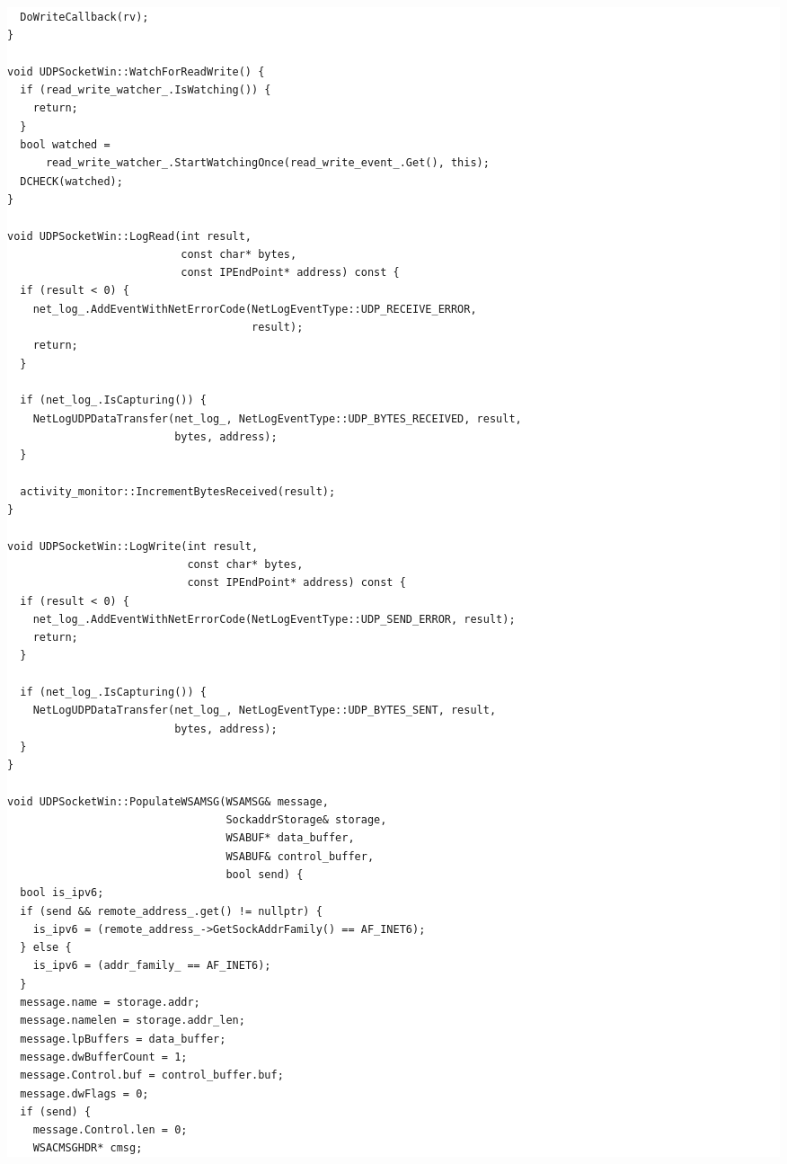```
  DoWriteCallback(rv);
}

void UDPSocketWin::WatchForReadWrite() {
  if (read_write_watcher_.IsWatching()) {
    return;
  }
  bool watched =
      read_write_watcher_.StartWatchingOnce(read_write_event_.Get(), this);
  DCHECK(watched);
}

void UDPSocketWin::LogRead(int result,
                           const char* bytes,
                           const IPEndPoint* address) const {
  if (result < 0) {
    net_log_.AddEventWithNetErrorCode(NetLogEventType::UDP_RECEIVE_ERROR,
                                      result);
    return;
  }

  if (net_log_.IsCapturing()) {
    NetLogUDPDataTransfer(net_log_, NetLogEventType::UDP_BYTES_RECEIVED, result,
                          bytes, address);
  }

  activity_monitor::IncrementBytesReceived(result);
}

void UDPSocketWin::LogWrite(int result,
                            const char* bytes,
                            const IPEndPoint* address) const {
  if (result < 0) {
    net_log_.AddEventWithNetErrorCode(NetLogEventType::UDP_SEND_ERROR, result);
    return;
  }

  if (net_log_.IsCapturing()) {
    NetLogUDPDataTransfer(net_log_, NetLogEventType::UDP_BYTES_SENT, result,
                          bytes, address);
  }
}

void UDPSocketWin::PopulateWSAMSG(WSAMSG& message,
                                  SockaddrStorage& storage,
                                  WSABUF* data_buffer,
                                  WSABUF& control_buffer,
                                  bool send) {
  bool is_ipv6;
  if (send && remote_address_.get() != nullptr) {
    is_ipv6 = (remote_address_->GetSockAddrFamily() == AF_INET6);
  } else {
    is_ipv6 = (addr_family_ == AF_INET6);
  }
  message.name = storage.addr;
  message.namelen = storage.addr_len;
  message.lpBuffers = data_buffer;
  message.dwBufferCount = 1;
  message.Control.buf = control_buffer.buf;
  message.dwFlags = 0;
  if (send) {
    message.Control.len = 0;
    WSACMSGHDR* cmsg;
```